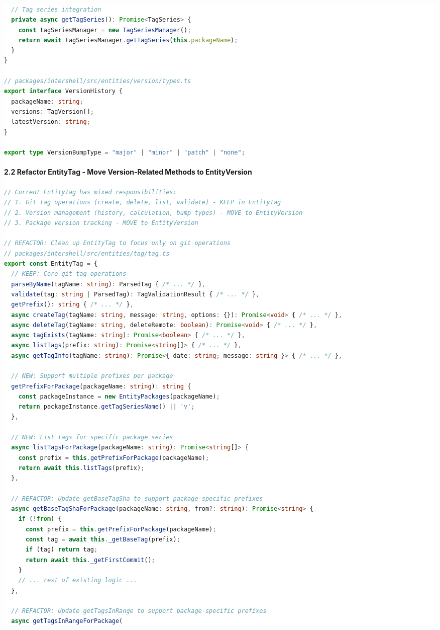 ```typescript
  // Tag series integration
  private async getTagSeries(): Promise<TagSeries> {
    const tagSeriesManager = new TagSeriesManager();
    return await tagSeriesManager.getTagSeries(this.packageName);
  }
}

// packages/intershell/src/entities/version/types.ts
export interface VersionHistory {
  packageName: string;
  versions: TagVersion[];
  latestVersion: string;
}

export type VersionBumpType = "major" | "minor" | "patch" | "none";
```

#### **2.2 Refactor EntityTag - Move Version-Related Methods to EntityVersion**
```typescript
// Current EntityTag has mixed responsibilities:
// 1. Git tag operations (create, delete, list, validate) - KEEP in EntityTag
// 2. Version management (history, calculation, bump types) - MOVE to EntityVersion
// 3. Package version tracking - MOVE to EntityVersion

// REFACTOR: Clean up EntityTag to focus only on git operations
// packages/intershell/src/entities/tag/tag.ts
export const EntityTag = {
  // KEEP: Core git tag operations
  parseByName(tagName: string): ParsedTag { /* ... */ },
  validate(tag: string | ParsedTag): TagValidationResult { /* ... */ },
  getPrefix(): string { /* ... */ },
  async createTag(tagName: string, message: string, options: {}): Promise<void> { /* ... */ },
  async deleteTag(tagName: string, deleteRemote: boolean): Promise<void> { /* ... */ },
  async tagExists(tagName: string): Promise<boolean> { /* ... */ },
  async listTags(prefix: string): Promise<string[]> { /* ... */ },
  async getTagInfo(tagName: string): Promise<{ date: string; message: string }> { /* ... */ },

  // NEW: Support multiple prefixes per package
  getPrefixForPackage(packageName: string): string {
    const packageInstance = new EntityPackages(packageName);
    return packageInstance.getTagSeriesName() || 'v';
  },

  // NEW: List tags for specific package series
  async listTagsForPackage(packageName: string): Promise<string[]> {
    const prefix = this.getPrefixForPackage(packageName);
    return await this.listTags(prefix);
  },

  // REFACTOR: Update getBaseTagSha to support package-specific prefixes
  async getBaseTagShaForPackage(packageName: string, from?: string): Promise<string> {
    if (!from) {
      const prefix = this.getPrefixForPackage(packageName);
      const tag = await this._getBaseTag(prefix);
      if (tag) return tag;
      return await this._getFirstCommit();
    }
    // ... rest of existing logic ...
  },

  // REFACTOR: Update getTagsInRange to support package-specific prefixes
  async getTagsInRangeForPackage(
```